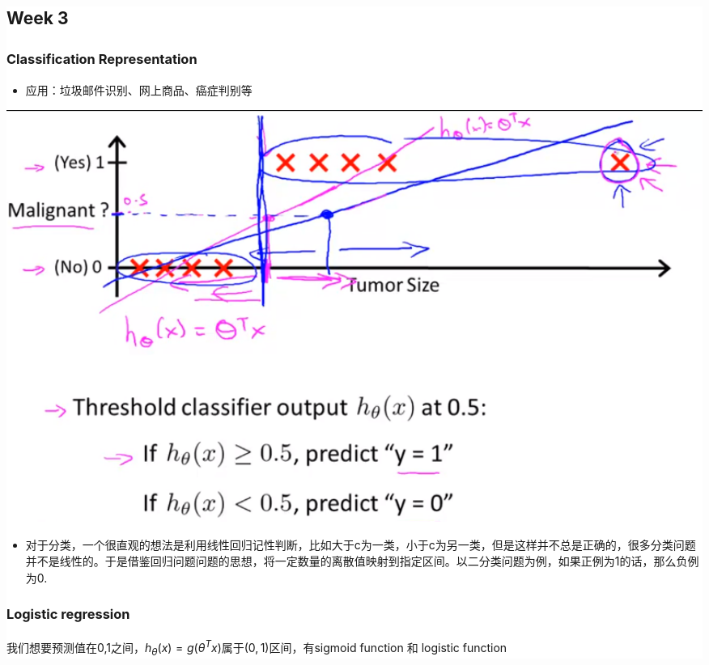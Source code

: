 ## Week 3

### Classification Representation

- 应用：垃圾邮件识别、网上商品、癌症判别等

<img src="image/classification.png" width=100% height = 100%>

- 对于分类，一个很直观的想法是利用线性回归记性判断，比如大于c为一类，小于c为另一类，但是这样并不总是正确的，很多分类问题并不是线性的。于是借鉴回归问题问题的思想，将一定数量的离散值映射到指定区间。以二分类问题为例，如果正例为1的话，那么负例为0.



### Logistic regression



我们想要预测值在0,1之间，$h_\theta(x)=g(\theta^Tx)$属于$(0,1)$区间，有sigmoid function 和 logistic function
